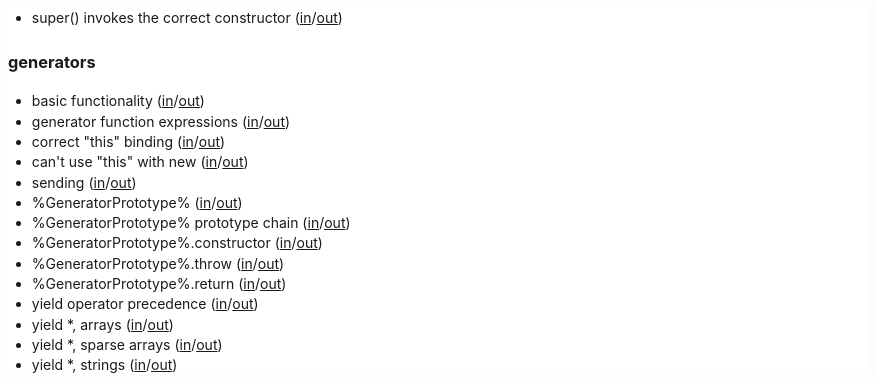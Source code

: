 - super() invokes the correct constructor ([in](https://github.com/teppeis/closure-compiler-es6-compat-table/blob/master/es6/v20180204/functions/super/super___invokes_the_correct_constructor/in.js)/[out](https://github.com/teppeis/closure-compiler-es6-compat-table/blob/master/es6/v20180204/functions/super/super___invokes_the_correct_constructor/out.js))

### generators
- basic functionality ([in](https://github.com/teppeis/closure-compiler-es6-compat-table/blob/master/es6/v20180204/functions/generators/basic_functionality/in.js)/[out](https://github.com/teppeis/closure-compiler-es6-compat-table/blob/master/es6/v20180204/functions/generators/basic_functionality/out.js))
- generator function expressions ([in](https://github.com/teppeis/closure-compiler-es6-compat-table/blob/master/es6/v20180204/functions/generators/generator_function_expressions/in.js)/[out](https://github.com/teppeis/closure-compiler-es6-compat-table/blob/master/es6/v20180204/functions/generators/generator_function_expressions/out.js))
- correct "this" binding ([in](https://github.com/teppeis/closure-compiler-es6-compat-table/blob/master/es6/v20180204/functions/generators/correct_this_binding/in.js)/[out](https://github.com/teppeis/closure-compiler-es6-compat-table/blob/master/es6/v20180204/functions/generators/correct_this_binding/out.js))
- can't use "this" with new ([in](https://github.com/teppeis/closure-compiler-es6-compat-table/blob/master/es6/v20180204/functions/generators/cant_use_this_with_new/in.js)/[out](https://github.com/teppeis/closure-compiler-es6-compat-table/blob/master/es6/v20180204/functions/generators/cant_use_this_with_new/out.js))
- sending ([in](https://github.com/teppeis/closure-compiler-es6-compat-table/blob/master/es6/v20180204/functions/generators/sending/in.js)/[out](https://github.com/teppeis/closure-compiler-es6-compat-table/blob/master/es6/v20180204/functions/generators/sending/out.js))
- %GeneratorPrototype% ([in](https://github.com/teppeis/closure-compiler-es6-compat-table/blob/master/es6/v20180204/functions/generators/%25GeneratorPrototype%25/in.js)/[out](https://github.com/teppeis/closure-compiler-es6-compat-table/blob/master/es6/v20180204/functions/generators/%25GeneratorPrototype%25/out.js))
- %GeneratorPrototype% prototype chain ([in](https://github.com/teppeis/closure-compiler-es6-compat-table/blob/master/es6/v20180204/functions/generators/%25GeneratorPrototype%25_prototype_chain/in.js)/[out](https://github.com/teppeis/closure-compiler-es6-compat-table/blob/master/es6/v20180204/functions/generators/%25GeneratorPrototype%25_prototype_chain/out.js))
- %GeneratorPrototype%.constructor ([in](https://github.com/teppeis/closure-compiler-es6-compat-table/blob/master/es6/v20180204/functions/generators/%25GeneratorPrototype%25.constructor/in.js)/[out](https://github.com/teppeis/closure-compiler-es6-compat-table/blob/master/es6/v20180204/functions/generators/%25GeneratorPrototype%25.constructor/out.js))
- %GeneratorPrototype%.throw ([in](https://github.com/teppeis/closure-compiler-es6-compat-table/blob/master/es6/v20180204/functions/generators/%25GeneratorPrototype%25.throw/in.js)/[out](https://github.com/teppeis/closure-compiler-es6-compat-table/blob/master/es6/v20180204/functions/generators/%25GeneratorPrototype%25.throw/out.js))
- %GeneratorPrototype%.return ([in](https://github.com/teppeis/closure-compiler-es6-compat-table/blob/master/es6/v20180204/functions/generators/%25GeneratorPrototype%25.return/in.js)/[out](https://github.com/teppeis/closure-compiler-es6-compat-table/blob/master/es6/v20180204/functions/generators/%25GeneratorPrototype%25.return/out.js))
- yield operator precedence ([in](https://github.com/teppeis/closure-compiler-es6-compat-table/blob/master/es6/v20180204/functions/generators/yield_operator_precedence/in.js)/[out](https://github.com/teppeis/closure-compiler-es6-compat-table/blob/master/es6/v20180204/functions/generators/yield_operator_precedence/out.js))
- yield *, arrays ([in](https://github.com/teppeis/closure-compiler-es6-compat-table/blob/master/es6/v20180204/functions/generators/yield__%2C_arrays/in.js)/[out](https://github.com/teppeis/closure-compiler-es6-compat-table/blob/master/es6/v20180204/functions/generators/yield__%2C_arrays/out.js))
- yield *, sparse arrays ([in](https://github.com/teppeis/closure-compiler-es6-compat-table/blob/master/es6/v20180204/functions/generators/yield__%2C_sparse_arrays/in.js)/[out](https://github.com/teppeis/closure-compiler-es6-compat-table/blob/master/es6/v20180204/functions/generators/yield__%2C_sparse_arrays/out.js))
- yield *, strings ([in](https://github.com/teppeis/closure-compiler-es6-compat-table/blob/master/es6/v20180204/functions/generators/yield__%2C_strings/in.js)/[out](https://github.com/teppeis/closure-compiler-es6-compat-table/blob/master/es6/v20180204/functions/generators/yield__%2C_strings/out.js))